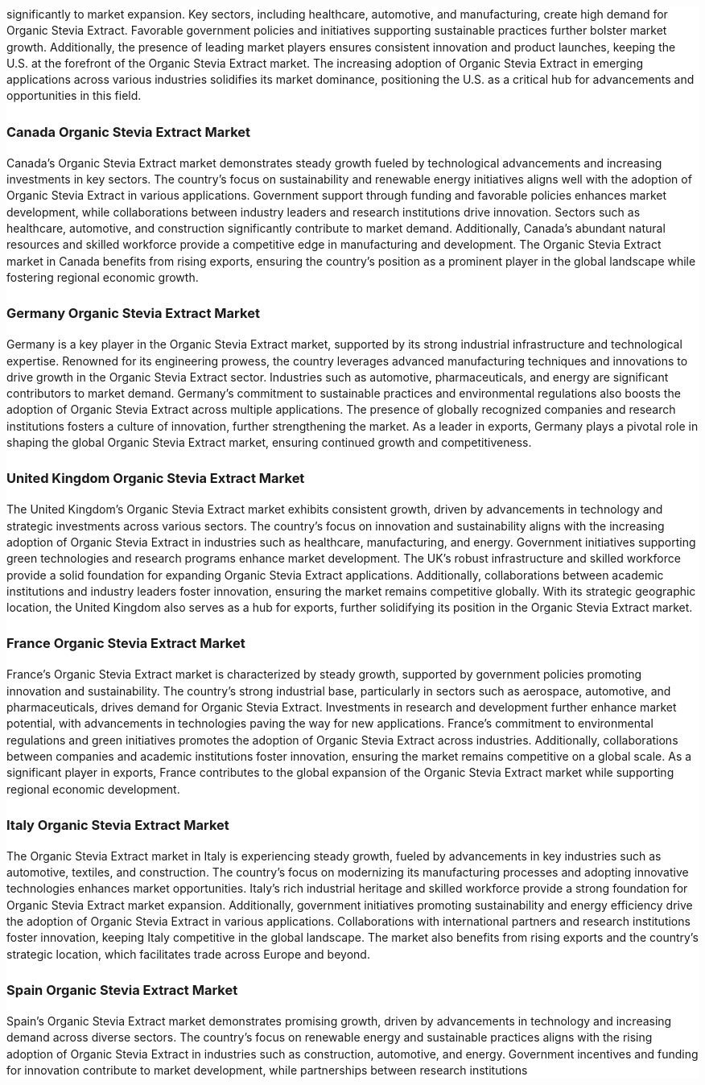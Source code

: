 significantly to market expansion. Key sectors, including healthcare, automotive, and manufacturing, create high demand for Organic Stevia Extract. Favorable government policies and initiatives supporting sustainable practices further bolster market growth. Additionally, the presence of leading market players ensures consistent innovation and product launches, keeping the U.S. at the forefront of the Organic Stevia Extract market. The increasing adoption of Organic Stevia Extract in emerging applications across various industries solidifies its market dominance, positioning the U.S. as a critical hub for advancements and opportunities in this field.</p><h3>Canada Organic Stevia Extract Market</h3><p>Canada&rsquo;s Organic Stevia Extract market demonstrates steady growth fueled by technological advancements and increasing investments in key sectors. The country&rsquo;s focus on sustainability and renewable energy initiatives aligns well with the adoption of Organic Stevia Extract in various applications. Government support through funding and favorable policies enhances market development, while collaborations between industry leaders and research institutions drive innovation. Sectors such as healthcare, automotive, and construction significantly contribute to market demand. Additionally, Canada&rsquo;s abundant natural resources and skilled workforce provide a competitive edge in manufacturing and development. The Organic Stevia Extract market in Canada benefits from rising exports, ensuring the country&rsquo;s position as a prominent player in the global landscape while fostering regional economic growth.</p><h3>Germany Organic Stevia Extract Market</h3><p>Germany is a key player in the Organic Stevia Extract market, supported by its strong industrial infrastructure and technological expertise. Renowned for its engineering prowess, the country leverages advanced manufacturing techniques and innovations to drive growth in the Organic Stevia Extract sector. Industries such as automotive, pharmaceuticals, and energy are significant contributors to market demand. Germany&rsquo;s commitment to sustainable practices and environmental regulations also boosts the adoption of Organic Stevia Extract across multiple applications. The presence of globally recognized companies and research institutions fosters a culture of innovation, further strengthening the market. As a leader in exports, Germany plays a pivotal role in shaping the global Organic Stevia Extract market, ensuring continued growth and competitiveness.</p><h3>United Kingdom Organic Stevia Extract Market</h3><p>The United Kingdom&rsquo;s Organic Stevia Extract market exhibits consistent growth, driven by advancements in technology and strategic investments across various sectors. The country&rsquo;s focus on innovation and sustainability aligns with the increasing adoption of Organic Stevia Extract in industries such as healthcare, manufacturing, and energy. Government initiatives supporting green technologies and research programs enhance market development. The UK&rsquo;s robust infrastructure and skilled workforce provide a solid foundation for expanding Organic Stevia Extract applications. Additionally, collaborations between academic institutions and industry leaders foster innovation, ensuring the market remains competitive globally. With its strategic geographic location, the United Kingdom also serves as a hub for exports, further solidifying its position in the Organic Stevia Extract market.</p><h3>France Organic Stevia Extract Market</h3><p>France&rsquo;s Organic Stevia Extract market is characterized by steady growth, supported by government policies promoting innovation and sustainability. The country&rsquo;s strong industrial base, particularly in sectors such as aerospace, automotive, and pharmaceuticals, drives demand for Organic Stevia Extract. Investments in research and development further enhance market potential, with advancements in technologies paving the way for new applications. France&rsquo;s commitment to environmental regulations and green initiatives promotes the adoption of Organic Stevia Extract across industries. Additionally, collaborations between companies and academic institutions foster innovation, ensuring the market remains competitive on a global scale. As a significant player in exports, France contributes to the global expansion of the Organic Stevia Extract market while supporting regional economic development.</p><h3>Italy Organic Stevia Extract Market</h3><p>The Organic Stevia Extract market in Italy is experiencing steady growth, fueled by advancements in key industries such as automotive, textiles, and construction. The country&rsquo;s focus on modernizing its manufacturing processes and adopting innovative technologies enhances market opportunities. Italy&rsquo;s rich industrial heritage and skilled workforce provide a strong foundation for Organic Stevia Extract market expansion. Additionally, government initiatives promoting sustainability and energy efficiency drive the adoption of Organic Stevia Extract in various applications. Collaborations with international partners and research institutions foster innovation, keeping Italy competitive in the global landscape. The market also benefits from rising exports and the country&rsquo;s strategic location, which facilitates trade across Europe and beyond.</p><h3>Spain Organic Stevia Extract Market</h3><p>Spain&rsquo;s Organic Stevia Extract market demonstrates promising growth, driven by advancements in technology and increasing demand across diverse sectors. The country&rsquo;s focus on renewable energy and sustainable practices aligns with the rising adoption of Organic Stevia Extract in industries such as construction, automotive, and energy. Government incentives and funding for innovation contribute to market development, while partnerships between research institutions